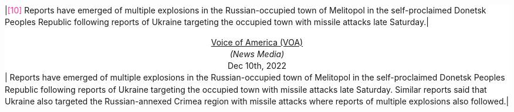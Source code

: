 |<font id="10" color=#FF3399>[10]</font> Reports have emerged of multiple explosions in the Russian-occupied town of Melitopol in the self-proclaimed Donetsk Peoples Republic following reports of Ukraine targeting the occupied town with missile attacks late Saturday.|<div style="display: flex; justify-content: center; align-items: center; flex-direction: column;"><a href="https://www.allsides.com/news-source/voice-america" target="_blank"><ClientOnly><BiasChart bias="Center" /></ClientOnly></a><div><a href="https://www.voanews.com/a/russia-rains-dozens-of-rockets-airstrikes-on-ukraine/6870939.html" target="_blank">Voice of America (VOA)</a></div><div>*(News Media)*</div><div>Dec 10th, 2022</div></div>| Reports have emerged of multiple explosions in the Russian-occupied town of Melitopol in the self-proclaimed Donetsk Peoples Republic following reports of Ukraine targeting the occupied town with missile attacks late Saturday. Similar reports said that Ukraine also targeted the Russian-annexed Crimea region with missile attacks where reports of multiple explosions also followed.|
